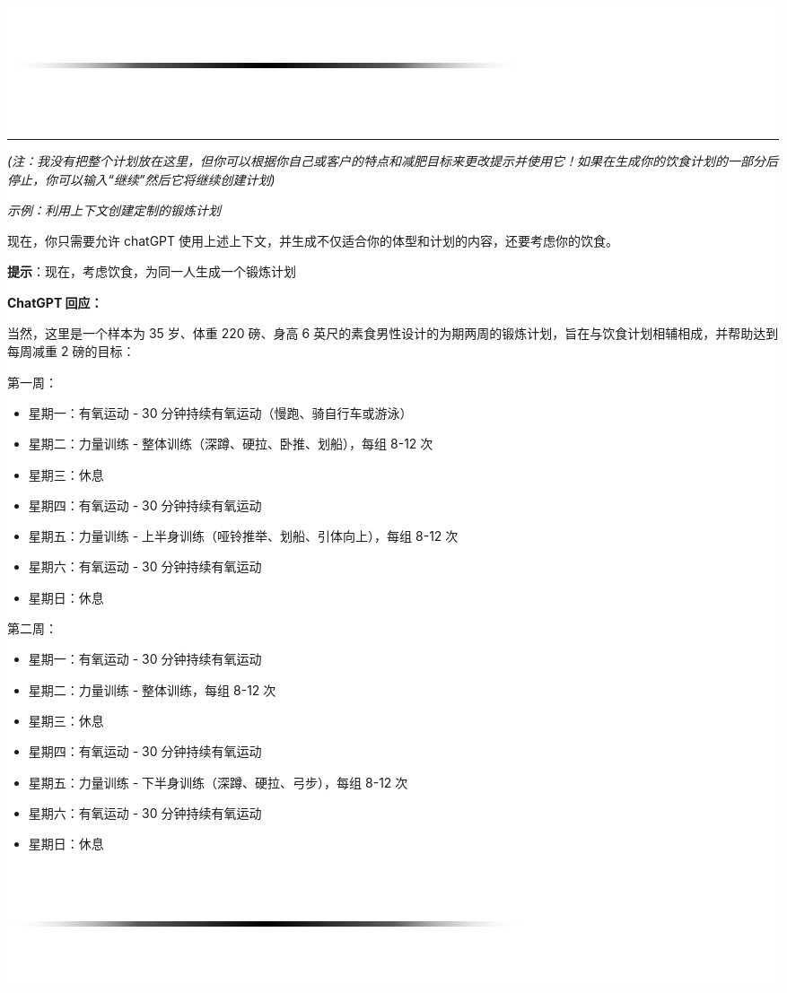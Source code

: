 ![](img/svgimg0003.svg)

* * *

*(注：我没有把整个计划放在这里，但你可以根据你自己或客户的特点和减肥目标来更改提示并使用它！如果在生成你的饮食计划的一部分后停止，你可以输入“继续”然后它将继续创建计划)*

*示例：利用上下文创建定制的锻炼计划*

现在，你只需要允许 chatGPT 使用上述上下文，并生成不仅适合你的体型和计划的内容，还要考虑你的饮食。

**提示**：现在，考虑饮食，为同一人生成一个锻炼计划

**ChatGPT 回应：**

当然，这里是一个样本为 35 岁、体重 220 磅、身高 6 英尺的素食男性设计的为期两周的锻炼计划，旨在与饮食计划相辅相成，并帮助达到每周减重 2 磅的目标：

第一周：

+   星期一：有氧运动 - 30 分钟持续有氧运动（慢跑、骑自行车或游泳）

+   星期二：力量训练 - 整体训练（深蹲、硬拉、卧推、划船），每组 8-12 次

+   星期三：休息

+   星期四：有氧运动 - 30 分钟持续有氧运动

+   星期五：力量训练 - 上半身训练（哑铃推举、划船、引体向上），每组 8-12 次

+   星期六：有氧运动 - 30 分钟持续有氧运动

+   星期日：休息

第二周：

+   星期一：有氧运动 - 30 分钟持续有氧运动

+   星期二：力量训练 - 整体训练，每组 8-12 次

+   星期三：休息

+   星期四：有氧运动 - 30 分钟持续有氧运动

+   星期五：力量训练 - 下半身训练（深蹲、硬拉、弓步），每组 8-12 次

+   星期六：有氧运动 - 30 分钟持续有氧运动

+   星期日：休息

![](img/svgimg0003.svg)
